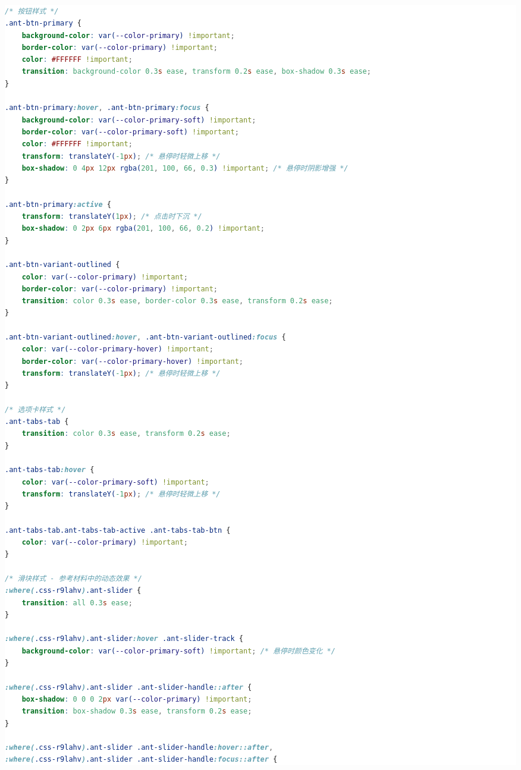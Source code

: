 ```css
/* 按钮样式 */
.ant-btn-primary {
    background-color: var(--color-primary) !important;
    border-color: var(--color-primary) !important;
    color: #FFFFFF !important;
    transition: background-color 0.3s ease, transform 0.2s ease, box-shadow 0.3s ease;
}

.ant-btn-primary:hover, .ant-btn-primary:focus {
    background-color: var(--color-primary-soft) !important;
    border-color: var(--color-primary-soft) !important;
    color: #FFFFFF !important;
    transform: translateY(-1px); /* 悬停时轻微上移 */
    box-shadow: 0 4px 12px rgba(201, 100, 66, 0.3) !important; /* 悬停时阴影增强 */
}

.ant-btn-primary:active {
    transform: translateY(1px); /* 点击时下沉 */
    box-shadow: 0 2px 6px rgba(201, 100, 66, 0.2) !important;
}

.ant-btn-variant-outlined {
    color: var(--color-primary) !important;
    border-color: var(--color-primary) !important;
    transition: color 0.3s ease, border-color 0.3s ease, transform 0.2s ease;
}

.ant-btn-variant-outlined:hover, .ant-btn-variant-outlined:focus {
    color: var(--color-primary-hover) !important;
    border-color: var(--color-primary-hover) !important;
    transform: translateY(-1px); /* 悬停时轻微上移 */
}

/* 选项卡样式 */
.ant-tabs-tab {
    transition: color 0.3s ease, transform 0.2s ease;
}

.ant-tabs-tab:hover {
    color: var(--color-primary-soft) !important;
    transform: translateY(-1px); /* 悬停时轻微上移 */
}

.ant-tabs-tab.ant-tabs-tab-active .ant-tabs-tab-btn {
    color: var(--color-primary) !important;
}

/* 滑块样式 - 参考材料中的动态效果 */
:where(.css-r9lahv).ant-slider {
    transition: all 0.3s ease;
}

:where(.css-r9lahv).ant-slider:hover .ant-slider-track {
    background-color: var(--color-primary-soft) !important; /* 悬停时颜色变化 */
}

:where(.css-r9lahv).ant-slider .ant-slider-handle::after {
    box-shadow: 0 0 0 2px var(--color-primary) !important;
    transition: box-shadow 0.3s ease, transform 0.2s ease;
}

:where(.css-r9lahv).ant-slider .ant-slider-handle:hover::after,
:where(.css-r9lahv).ant-slider .ant-slider-handle:focus::after {
```